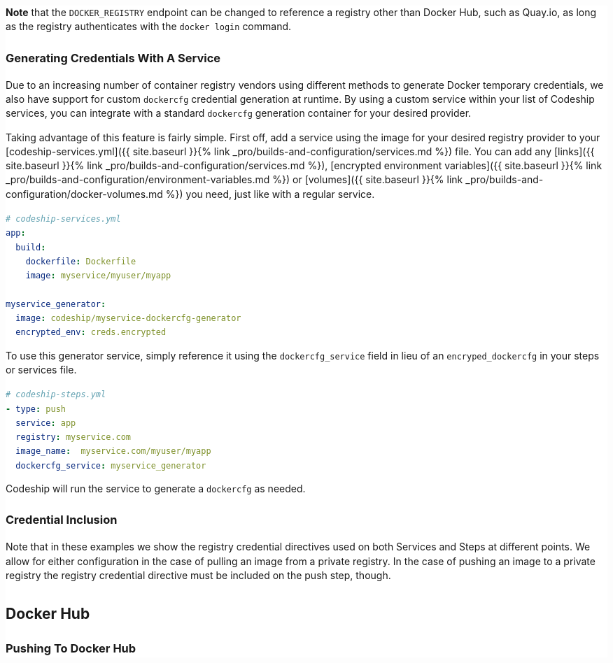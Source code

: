 **Note** that the `DOCKER_REGISTRY` endpoint can be changed to reference a registry other than Docker Hub, such as Quay.io, as long as the registry authenticates with the `docker login` command.

### Generating Credentials With A Service

Due to an increasing number of container registry vendors using different methods to generate Docker temporary credentials, we also have support for custom `dockercfg` credential generation at runtime. By using a custom service within your list of Codeship services, you can integrate with a standard `dockercfg` generation container for your desired provider.

Taking advantage of this feature is fairly simple. First off, add a service using the image for your desired registry provider to your [codeship-services.yml]({{ site.baseurl }}{% link _pro/builds-and-configuration/services.md %}) file. You can add any [links]({{ site.baseurl }}{% link _pro/builds-and-configuration/services.md %}), [encrypted environment variables]({{ site.baseurl }}{% link _pro/builds-and-configuration/environment-variables.md %}) or [volumes]({{ site.baseurl }}{% link _pro/builds-and-configuration/docker-volumes.md %}) you need, just like with a regular service.

```yaml
# codeship-services.yml
app:
  build:
    dockerfile: Dockerfile
    image: myservice/myuser/myapp

myservice_generator:
  image: codeship/myservice-dockercfg-generator
  encrypted_env: creds.encrypted
```

To use this generator service, simply reference it using the `dockercfg_service` field in lieu of an `encryped_dockercfg` in your steps or services file.

```yaml
# codeship-steps.yml
- type: push
  service: app
  registry: myservice.com
  image_name:  myservice.com/myuser/myapp
  dockercfg_service: myservice_generator
```

Codeship will run the service to generate a `dockercfg` as needed.

### Credential Inclusion

Note that in these examples we show the registry credential directives used on both Services and Steps at different points. We allow for either configuration in the case of pulling an image from a private registry. In the case of pushing an image to a private registry the registry credential directive must be included on the push step, though.

## Docker Hub

### Pushing To Docker Hub
